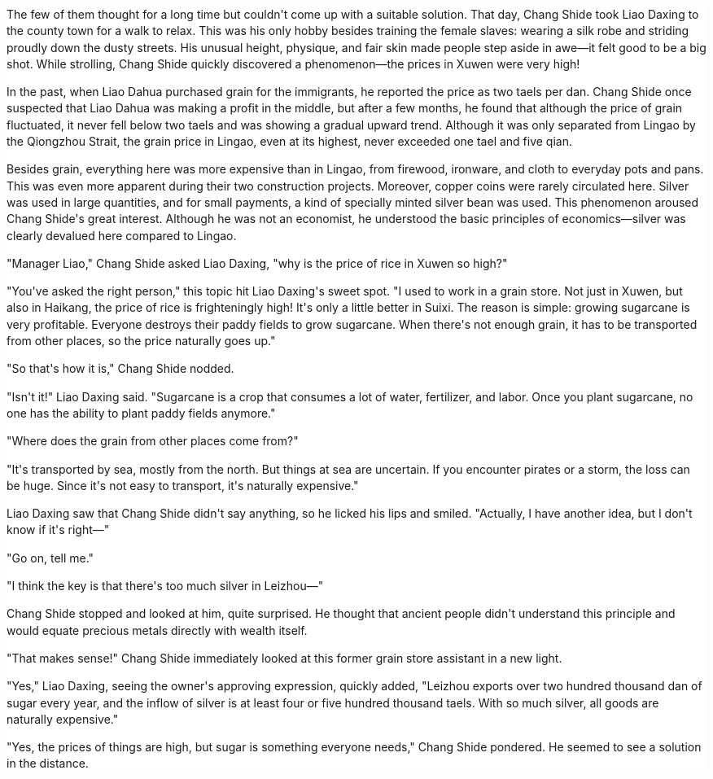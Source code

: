 The few of them thought for a long time but couldn't come up with a suitable solution. That day, Chang Shide took Liao Daxing to the county town for a walk to relax. This was his only hobby besides training the female slaves: wearing a silk robe and striding proudly down the dusty streets. His unusual height, physique, and fair skin made people step aside in awe—it felt good to be a big shot. While strolling, Chang Shide quickly discovered a phenomenon—the prices in Xuwen were very high!

In the past, when Liao Dahua purchased grain for the immigrants, he reported the price as two taels per dan. Chang Shide once suspected that Liao Dahua was making a profit in the middle, but after a few months, he found that although the price of grain fluctuated, it never fell below two taels and was showing a gradual upward trend. Although it was only separated from Lingao by the Qiongzhou Strait, the grain price in Lingao, even at its highest, never exceeded one tael and five qian.

Besides grain, everything here was more expensive than in Lingao, from firewood, ironware, and cloth to everyday pots and pans. This was even more apparent during their two construction projects. Moreover, copper coins were rarely circulated here. Silver was used in large quantities, and for small payments, a kind of specially minted silver bean was used. This phenomenon aroused Chang Shide's great interest. Although he was not an economist, he understood the basic principles of economics—silver was clearly devalued here compared to Lingao.

"Manager Liao," Chang Shide asked Liao Daxing, "why is the price of rice in Xuwen so high?"

"You've asked the right person," this topic hit Liao Daxing's sweet spot. "I used to work in a grain store. Not just in Xuwen, but also in Haikang, the price of rice is frighteningly high! It's only a little better in Suixi. The reason is simple: growing sugarcane is very profitable. Everyone destroys their paddy fields to grow sugarcane. When there's not enough grain, it has to be transported from other places, so the price naturally goes up."

"So that's how it is," Chang Shide nodded.

"Isn't it!" Liao Daxing said. "Sugarcane is a crop that consumes a lot of water, fertilizer, and labor. Once you plant sugarcane, no one has the ability to plant paddy fields anymore."

"Where does the grain from other places come from?"

"It's transported by sea, mostly from the north. But things at sea are uncertain. If you encounter pirates or a storm, the loss can be huge. Since it's not easy to transport, it's naturally expensive."

Liao Daxing saw that Chang Shide didn't say anything, so he licked his lips and smiled. "Actually, I have another idea, but I don't know if it's right—"

"Go on, tell me."

"I think the key is that there's too much silver in Leizhou—"

Chang Shide stopped and looked at him, quite surprised. He thought that ancient people didn't understand this principle and would equate precious metals directly with wealth itself.

"That makes sense!" Chang Shide immediately looked at this former grain store assistant in a new light.

"Yes," Liao Daxing, seeing the owner's approving expression, quickly added, "Leizhou exports over two hundred thousand dan of sugar every year, and the inflow of silver is at least four or five hundred thousand taels. With so much silver, all goods are naturally expensive."

"Yes, the prices of things are high, but sugar is something everyone needs," Chang Shide pondered. He seemed to see a solution in the distance.
